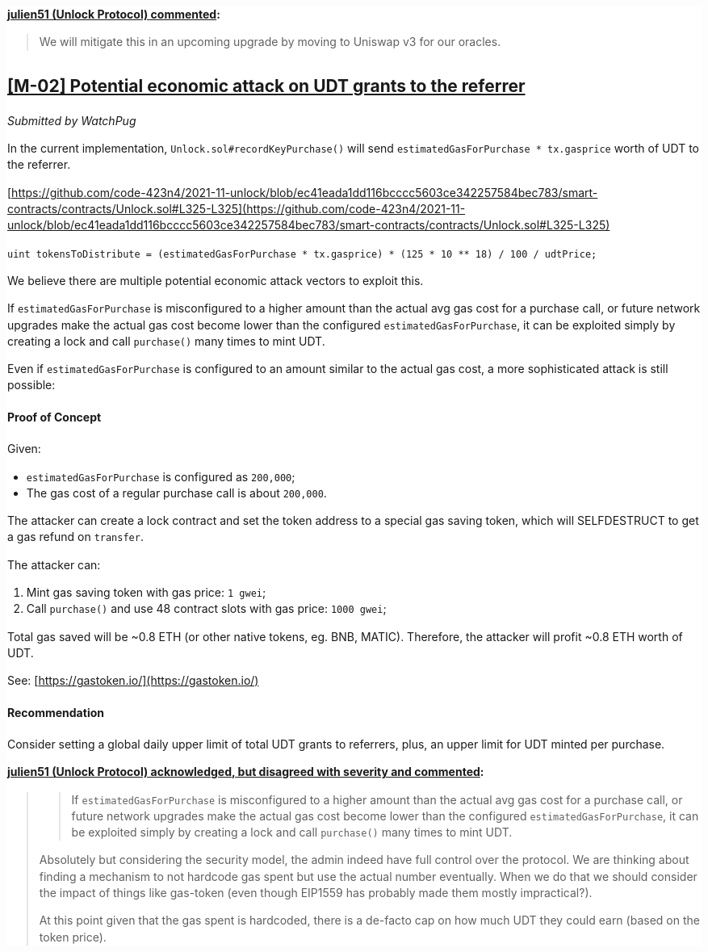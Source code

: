 **[julien51 (Unlock Protocol) commented](https://github.com/code-423n4/2021-11-unlock-findings/issues/70#issuecomment-1068788560):**

> We will mitigate this in an upcoming upgrade by moving to Uniswap v3 for our oracles.

[](#m-02-potential-economic-attack-on-udt-grants-to-the-referrer)[\[M-02\] Potential economic attack on UDT grants to the referrer](https://github.com/code-423n4/2021-11-unlock-findings/issues/186)
-----------------------------------------------------------------------------------------------------------------------------------------------------------------------------------------------------

_Submitted by WatchPug_

In the current implementation, `Unlock.sol#recordKeyPurchase()` will send `estimatedGasForPurchase * tx.gasprice` worth of UDT to the referrer.

[https://github.com/code-423n4/2021-11-unlock/blob/ec41eada1dd116bcccc5603ce342257584bec783/smart-contracts/contracts/Unlock.sol#L325-L325](https://github.com/code-423n4/2021-11-unlock/blob/ec41eada1dd116bcccc5603ce342257584bec783/smart-contracts/contracts/Unlock.sol#L325-L325)

    uint tokensToDistribute = (estimatedGasForPurchase * tx.gasprice) * (125 * 10 ** 18) / 100 / udtPrice;

We believe there are multiple potential economic attack vectors to exploit this.

If `estimatedGasForPurchase` is misconfigured to a higher amount than the actual avg gas cost for a purchase call, or future network upgrades make the actual gas cost become lower than the configured `estimatedGasForPurchase`, it can be exploited simply by creating a lock and call `purchase()` many times to mint UDT.

Even if `estimatedGasForPurchase` is configured to an amount similar to the actual gas cost, a more sophisticated attack is still possible:

#### [](#proof-of-concept-4)Proof of Concept

Given:

*   `estimatedGasForPurchase` is configured as `200,000`;
*   The gas cost of a regular purchase call is about `200,000`.

The attacker can create a lock contract and set the token address to a special gas saving token, which will SELFDESTRUCT to get a gas refund on `transfer`.

The attacker can:

1.  Mint gas saving token with gas price: `1 gwei`;
2.  Call `purchase()` and use 48 contract slots with gas price: `1000 gwei`;

Total gas saved will be ~0.8 ETH (or other native tokens, eg. BNB, MATIC). Therefore, the attacker will profit ~0.8 ETH worth of UDT.

See: [https://gastoken.io/](https://gastoken.io/)

#### [](#recommendation-2)Recommendation

Consider setting a global daily upper limit of total UDT grants to referrers, plus, an upper limit for UDT minted per purchase.

**[julien51 (Unlock Protocol) acknowledged, but disagreed with severity and commented](https://github.com/code-423n4/2021-11-unlock-findings/issues/186#issuecomment-991673917):**

> > If `estimatedGasForPurchase` is misconfigured to a higher amount than the actual avg gas cost for a purchase call, or future network upgrades make the actual gas cost become lower than the configured `estimatedGasForPurchase`, it can be exploited simply by creating a lock and call `purchase()` many times to mint UDT.
> 
> Absolutely but considering the security model, the admin indeed have full control over the protocol. We are thinking about finding a mechanism to not hardcode gas spent but use the actual number eventually. When we do that we should consider the impact of things like gas-token (even though EIP1559 has probably made them mostly impractical?).
> 
> At this point given that the gas spent is hardcoded, there is a de-facto cap on how much UDT they could earn (based on the token price).
